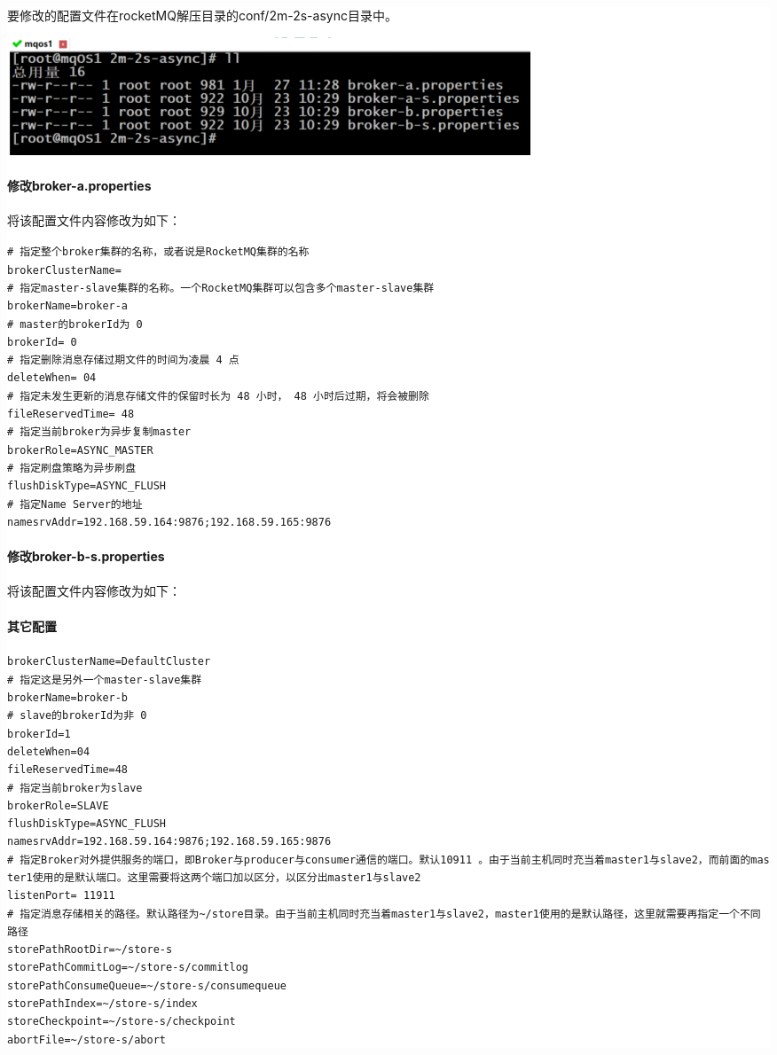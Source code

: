 要修改的配置文件在rocketMQ解压目录的conf/2m-2s-async目录中。

![输入图片说明](rocketmq/QQ截图20220208122608.png "QQ截图20201229183512.png")


#### 修改broker-a.properties

将该配置文件内容修改为如下：

```shell
# 指定整个broker集群的名称，或者说是RocketMQ集群的名称
brokerClusterName=  
# 指定master-slave集群的名称。一个RocketMQ集群可以包含多个master-slave集群
brokerName=broker-a
# master的brokerId为 0
brokerId= 0
# 指定删除消息存储过期文件的时间为凌晨 4 点
deleteWhen= 04
# 指定未发生更新的消息存储文件的保留时长为 48 小时， 48 小时后过期，将会被删除
fileReservedTime= 48
# 指定当前broker为异步复制master
brokerRole=ASYNC_MASTER
# 指定刷盘策略为异步刷盘
flushDiskType=ASYNC_FLUSH
# 指定Name Server的地址
namesrvAddr=192.168.59.164:9876;192.168.59.165:9876
```

#### 修改broker-b-s.properties

将该配置文件内容修改为如下：

#### 其它配置
```shell
brokerClusterName=DefaultCluster
# 指定这是另外一个master-slave集群
brokerName=broker-b
# slave的brokerId为非 0
brokerId=1
deleteWhen=04
fileReservedTime=48
# 指定当前broker为slave
brokerRole=SLAVE
flushDiskType=ASYNC_FLUSH
namesrvAddr=192.168.59.164:9876;192.168.59.165:9876
# 指定Broker对外提供服务的端口，即Broker与producer与consumer通信的端口。默认10911 。由于当前主机同时充当着master1与slave2，而前面的master1使用的是默认端口。这里需要将这两个端口加以区分，以区分出master1与slave2
listenPort= 11911
# 指定消息存储相关的路径。默认路径为~/store目录。由于当前主机同时充当着master1与slave2，master1使用的是默认路径，这里就需要再指定一个不同路径
storePathRootDir=~/store-s
storePathCommitLog=~/store-s/commitlog
storePathConsumeQueue=~/store-s/consumequeue
storePathIndex=~/store-s/index
storeCheckpoint=~/store-s/checkpoint
abortFile=~/store-s/abort
```
